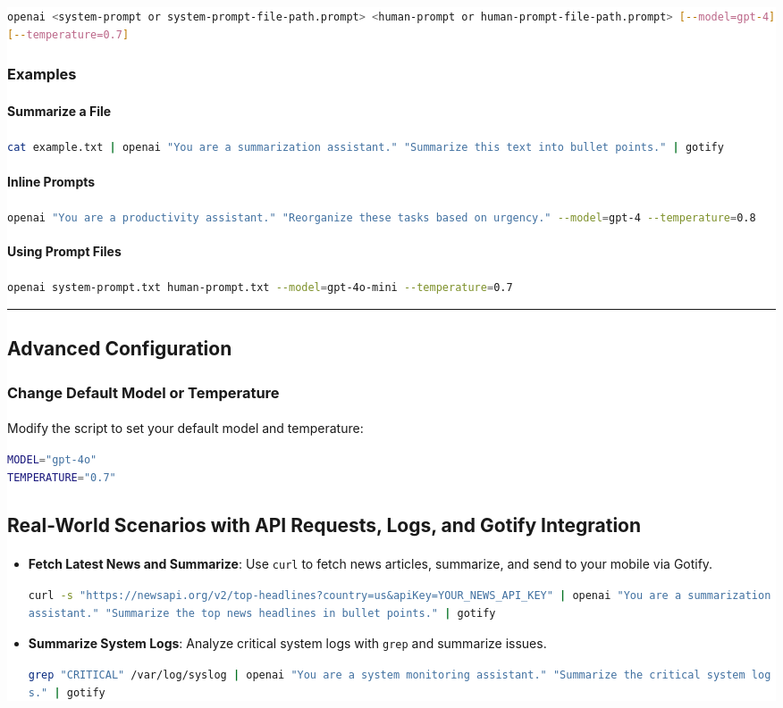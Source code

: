 ```bash
openai <system-prompt or system-prompt-file-path.prompt> <human-prompt or human-prompt-file-path.prompt> [--model=gpt-4] [--temperature=0.7]
```

### Examples

#### Summarize a File

```bash
cat example.txt | openai "You are a summarization assistant." "Summarize this text into bullet points." | gotify
```

#### Inline Prompts

```bash
openai "You are a productivity assistant." "Reorganize these tasks based on urgency." --model=gpt-4 --temperature=0.8
```

#### Using Prompt Files

```bash
openai system-prompt.txt human-prompt.txt --model=gpt-4o-mini --temperature=0.7
```

---

## Advanced Configuration

### Change Default Model or Temperature

Modify the script to set your default model and temperature:

```bash
MODEL="gpt-4o"
TEMPERATURE="0.7"
```

## Real-World Scenarios with API Requests, Logs, and Gotify Integration

- **Fetch Latest News and Summarize**: Use `curl` to fetch news articles, summarize, and send to your mobile via Gotify.

  ```bash
  curl -s "https://newsapi.org/v2/top-headlines?country=us&apiKey=YOUR_NEWS_API_KEY" | openai "You are a summarization assistant." "Summarize the top news headlines in bullet points." | gotify
  ```

- **Summarize System Logs**: Analyze critical system logs with `grep` and summarize issues.

  ```bash
  grep "CRITICAL" /var/log/syslog | openai "You are a system monitoring assistant." "Summarize the critical system logs." | gotify
  ```
